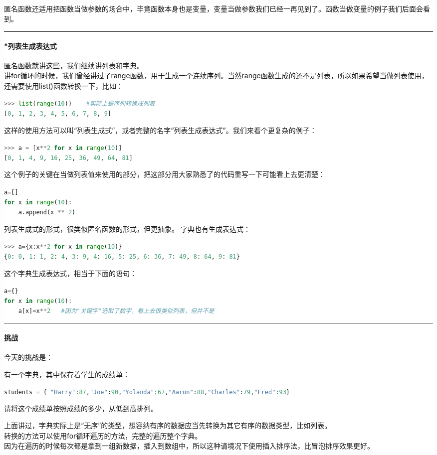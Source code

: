 匿名函数还适用把函数当做参数的场合中，毕竟函数本身也是变量，变量当做参数我们已经一再见到了。函数当做变量的例子我们后面会看到。

---

#### *列表生成表达式

匿名函数就讲这些，我们继续讲列表和字典。  
讲for循环的时候，我们曾经讲过了range函数，用于生成一个连续序列。当然range函数生成的还不是列表，所以如果希望当做列表使用，还需要使用list()函数转换一下，比如：  

```python
>>> list(range(10))    #实际上是序列转换成列表
[0, 1, 2, 3, 4, 5, 6, 7, 8, 9]
```

这样的使用方法可以叫“列表生成式”，或者完整的名字“列表生成表达式”。我们来看个更复杂的例子：

```python
>>> a = [x**2 for x in range(10)]
[0, 1, 4, 9, 16, 25, 36, 49, 64, 81]
```

这个例子的关键在当做列表值来使用的部分，把这部分用大家熟悉了的代码重写一下可能看上去更清楚：

```python
a=[]
for x in range(10):
	a.append(x ** 2)
```

列表生成式的形式，很类似匿名函数的形式，但更抽象。
	字典也有生成表达式：

```python
>>> a={x:x**2 for x in range(10)}
{0: 0, 1: 1, 2: 4, 3: 9, 4: 16, 5: 25, 6: 36, 7: 49, 8: 64, 9: 81}
```

这个字典生成表达式，相当于下面的语句：

```python
a={}
for x in range(10):
	a[x]=x**2   #因为"关键字"选取了数字，看上去很类似列表，但并不是
```

---

#### 挑战

今天的挑战是：

有一个字典，其中保存着学生的成绩单：

```python
students = { "Harry":87,"Joe":90,"Yolanda":67,"Aaron":88,"Charles":79,"Fred":93}
```

请将这个成绩单按照成绩的多少，从低到高排列。

上面讲过，字典实际上是“无序”的类型，想容纳有序的数据应当先转换为其它有序的数据类型，比如列表。  
转换的方法可以使用for循环遍历的方法，完整的遍历整个字典。  
因为在遍历的时候每次都是拿到一组新数据，插入到数组中，所以这种请境况下使用插入排序法，比冒泡排序效果更好。
